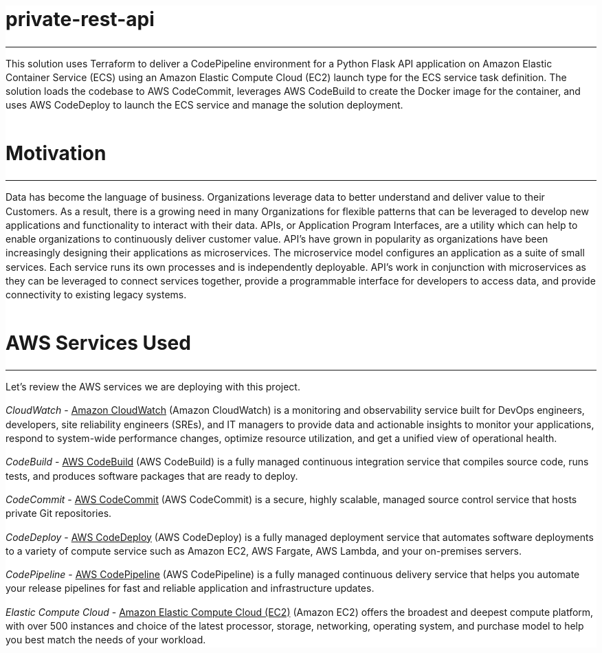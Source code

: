 # private-rest-api
---

This solution uses Terraform to deliver a CodePipeline environment for a Python Flask API application on Amazon Elastic Container Service (ECS) using an Amazon Elastic Compute Cloud (EC2) launch type for the ECS service task definition.  The solution loads the codebase to AWS CodeCommit, leverages AWS CodeBuild to create the Docker image for the container, and uses AWS CodeDeploy to launch the ECS service and manage the solution deployment.    

# Motivation
---

Data has become the language of business. Organizations leverage data to better understand and deliver value to their Customers. As a result, there is a growing need in many Organizations for flexible patterns that can be leveraged to develop new applications and functionality to interact with their data. APIs, or Application Program Interfaces, are a utility which can help to enable organizations to continuously deliver customer value. API’s have grown in popularity as organizations have been increasingly designing their applications as microservices. The microservice model configures an application as a suite of small services. Each service runs its own processes and is independently deployable. API’s work in conjunction with microservices as they can be leveraged to connect services together, provide a programmable interface for developers to access data, and provide connectivity to existing legacy systems. 

# AWS Services Used
---

Let’s review the AWS services we are deploying with this project.

*CloudWatch* - [Amazon CloudWatch](https://aws.amazon.com/cloudwatch/) (Amazon CloudWatch) is a monitoring and observability service built for DevOps engineers, developers, site reliability engineers (SREs), and IT managers to provide data and actionable insights to monitor your applications, respond to system-wide performance changes, optimize resource utilization, and get a unified view of operational health.

*CodeBuild* - [AWS CodeBuild](https://aws.amazon.com/codebuild/) (AWS CodeBuild) is a fully managed continuous integration service that compiles source code, runs tests, and produces software packages that are ready to deploy.

*CodeCommit* - [AWS CodeCommit](https://aws.amazon.com/codecommit/) (AWS CodeCommit) is a secure, highly scalable, managed source control service that hosts private Git repositories.

*CodeDeploy* - [AWS CodeDeploy](https://aws.amazon.com/codedeploy/) (AWS CodeDeploy) is a fully managed deployment service that automates software deployments to a variety of compute service such as Amazon EC2, AWS Fargate, AWS Lambda, and your on-premises servers.

*CodePipeline* - [AWS CodePipeline](https://aws.amazon.com/codepipeline/) (AWS CodePipeline) is a fully managed continuous delivery service that helps you automate your release pipelines for fast and reliable application and infrastructure updates.

*Elastic Compute Cloud* - [Amazon Elastic Compute Cloud (EC2)](https://aws.amazon.com/ec2/) (Amazon EC2) offers the broadest and deepest compute platform, with over 500 instances and choice of the latest processor, storage, networking, operating system, and purchase model to help you best match the needs of your workload.
